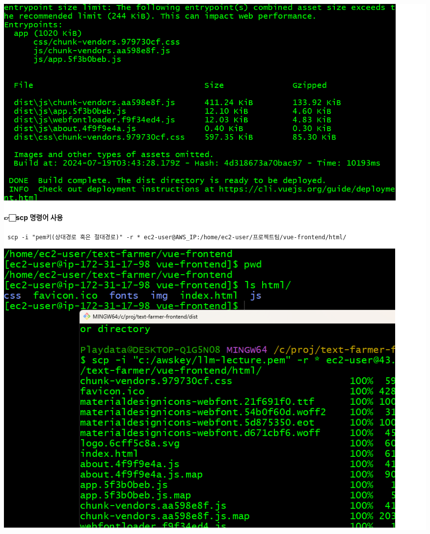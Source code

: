 <img src="img/frontend_manualdeploy.png">

#### 👉🏻scp 명령어 사용
```
 scp -i "pem키(상대경로 혹은 절대경로)" -r * ec2-user@AWS_IP:/home/ec2-user/프로젝트팀/vue-frontend/html/
```
<img src="img/frontend_manualdeploy2.png">
